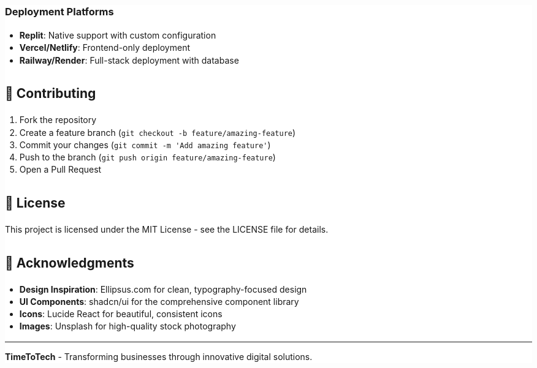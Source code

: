 ### Deployment Platforms
- **Replit**: Native support with custom configuration
- **Vercel/Netlify**: Frontend-only deployment
- **Railway/Render**: Full-stack deployment with database

## 🤝 Contributing

1. Fork the repository
2. Create a feature branch (`git checkout -b feature/amazing-feature`)
3. Commit your changes (`git commit -m 'Add amazing feature'`)
4. Push to the branch (`git push origin feature/amazing-feature`)
5. Open a Pull Request

## 📄 License

This project is licensed under the MIT License - see the LICENSE file for details.

## 🙏 Acknowledgments

- **Design Inspiration**: Ellipsus.com for clean, typography-focused design
- **UI Components**: shadcn/ui for the comprehensive component library
- **Icons**: Lucide React for beautiful, consistent icons
- **Images**: Unsplash for high-quality stock photography

---

**TimeToTech** - Transforming businesses through innovative digital solutions.